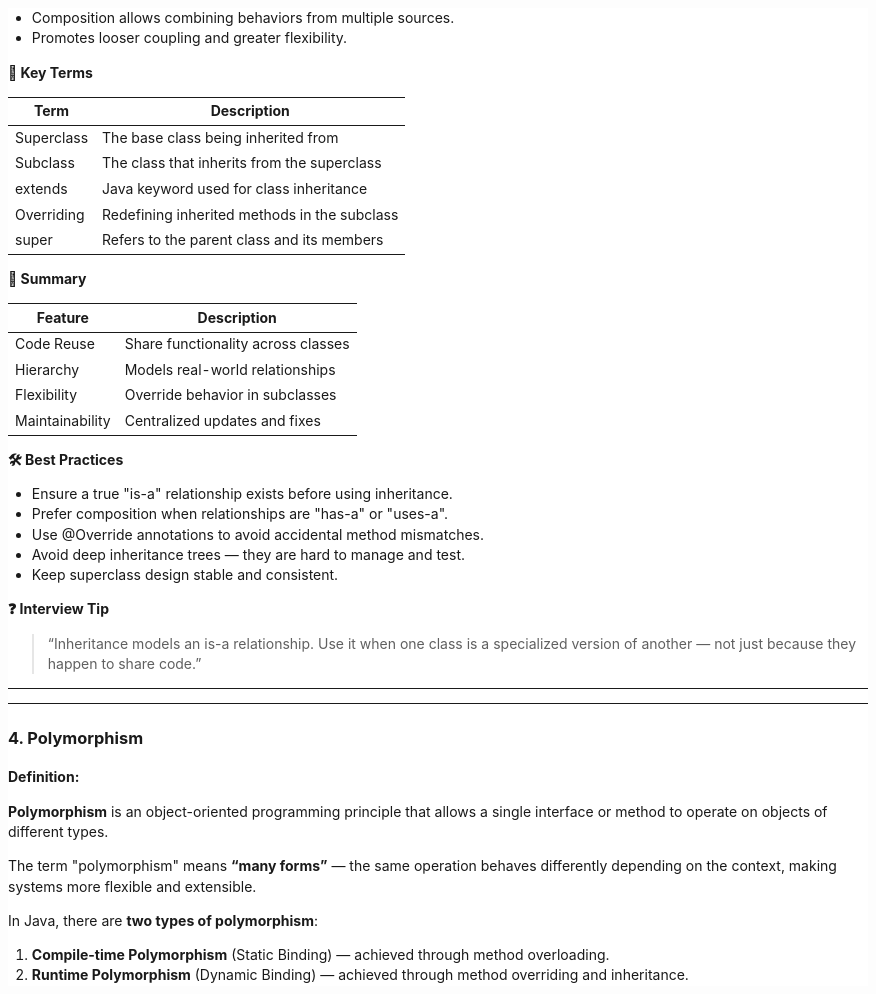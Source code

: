 - Composition allows combining behaviors from multiple sources.
- Promotes looser coupling and greater flexibility.

**📌 Key Terms**

| Term       | Description                                  |
| ---------- | -------------------------------------------- |
| Superclass | The base class being inherited from          |
| Subclass   | The class that inherits from the superclass  |
| extends    | Java keyword used for class inheritance      |
| Overriding | Redefining inherited methods in the subclass |
| super      | Refers to the parent class and its members   |


**🧠 Summary**

| Feature         | Description                        |
| --------------- | ---------------------------------- |
| Code Reuse      | Share functionality across classes |
| Hierarchy       | Models real-world relationships    |
| Flexibility     | Override behavior in subclasses    |
| Maintainability | Centralized updates and fixes      |


**🛠️ Best Practices**

- Ensure a true "is-a" relationship exists before using inheritance.
- Prefer composition when relationships are "has-a" or "uses-a".
- Use @Override annotations to avoid accidental method mismatches.
- Avoid deep inheritance trees — they are hard to manage and test.
- Keep superclass design stable and consistent.

**❓ Interview Tip**
> “Inheritance models an is-a relationship. Use it when one class is a specialized version of another — not just because they happen to share code.”

---
---

### 4. **Polymorphism**

**Definition:**  

**Polymorphism** is an object-oriented programming principle that allows a single interface or method to operate on objects of different types.

The term "polymorphism" means **“many forms”** — the same operation behaves differently depending on the context, making systems more flexible and extensible.

In Java, there are **two types of polymorphism**:
1. **Compile-time Polymorphism** (Static Binding) — achieved through method overloading.  
2. **Runtime Polymorphism** (Dynamic Binding) — achieved through method overriding and inheritance.
